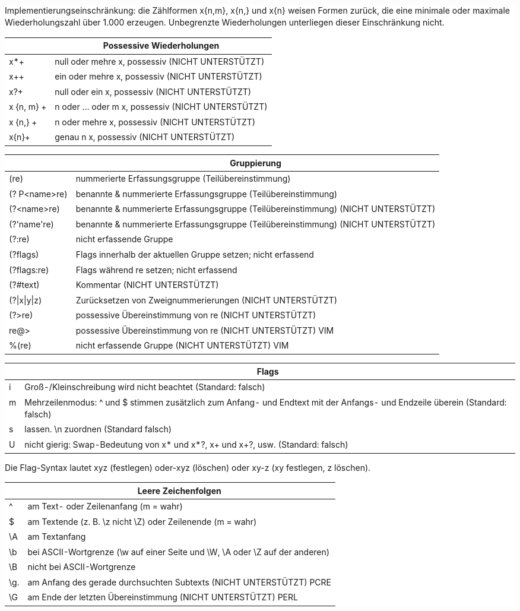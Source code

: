 Implementierungseinschränkung: die Zählformen x{n,m}, x{n,} und x{n} weisen Formen zurück, die eine minimale oder maximale Wiederholungszahl über 1.000 erzeugen. Unbegrenzte Wiederholungen unterliegen dieser Einschränkung nicht.

|&nbsp;| Possessive Wiederholungen |
| --- | --- |
| x\*+ | null oder mehre x, possessiv (NICHT UNTERSTÜTZT) |
| x++ | ein oder mehre x, possessiv (NICHT UNTERSTÜTZT) |
| x?+ | null oder ein x, possessiv (NICHT UNTERSTÜTZT) |
| x {n, m} + | n oder … oder m x, possessiv (NICHT UNTERSTÜTZT) |
| x {n,} + | n oder mehre x, possessiv (NICHT UNTERSTÜTZT) |
| x{n}+ | genau n x, possessiv (NICHT UNTERSTÜTZT) |

|&nbsp;| Gruppierung |
| --- | --- |
| (re) | nummerierte Erfassungsgruppe (Teilübereinstimmung) |
| (? P&lt;name&gt;re) | benannte &amp; nummerierte Erfassungsgruppe (Teilübereinstimmung) |
| (?&lt;name&gt;re) | benannte &amp; nummerierte Erfassungsgruppe (Teilübereinstimmung) (NICHT UNTERSTÜTZT) |
| (?&#39;name&#39;re) | benannte &amp; nummerierte Erfassungsgruppe (Teilübereinstimmung) (NICHT UNTERSTÜTZT) |
| (?:re) | nicht erfassende Gruppe |
| (?flags) | Flags innerhalb der aktuellen Gruppe setzen; nicht erfassend |
| (?flags:re) | Flags während re setzen; nicht erfassend |
| (?#text) | Kommentar (NICHT UNTERSTÜTZT) |
| (?\|x\|y\|z) | Zurücksetzen von Zweignummerierungen (NICHT UNTERSTÜTZT) |
| (?&gt;re) | possessive Übereinstimmung von re (NICHT UNTERSTÜTZT) |
| re@&gt; | possessive Übereinstimmung von re (NICHT UNTERSTÜTZT) VIM |
| %(re) | nicht erfassende Gruppe (NICHT UNTERSTÜTZT) VIM |

|&nbsp;| Flags |
| --- | --- |
| i | Groß-/Kleinschreibung wird nicht beachtet (Standard: falsch) |
| m | Mehrzeilenmodus: ^ und $ stimmen zusätzlich zum Anfang- und Endtext mit der Anfangs- und Endzeile überein (Standard: falsch) |
| s | lassen. \n zuordnen (Standard falsch) |
| U | nicht gierig: Swap-Bedeutung von x\* und x\*?, x+ und x+?, usw. (Standard: falsch) |

Die Flag-Syntax lautet xyz (festlegen) oder-xyz (löschen) oder xy-z (xy festlegen, z löschen).

|&nbsp;| Leere Zeichenfolgen |
| --- | --- |
| ^ | am Text- oder Zeilenanfang (m = wahr) |
| $ | am Textende (z. B. \z nicht \Z) oder Zeilenende (m = wahr) |
| \A | am Textanfang |
| \b | bei ASCII-Wortgrenze (\w auf einer Seite und \W, \A oder \Z auf der anderen) |
| \B | nicht bei ASCII-Wortgrenze |
| \g. | am Anfang des gerade durchsuchten Subtexts (NICHT UNTERSTÜTZT) PCRE |
| \G | am Ende der letzten Übereinstimmung (NICHT UNTERSTÜTZT) PERL |